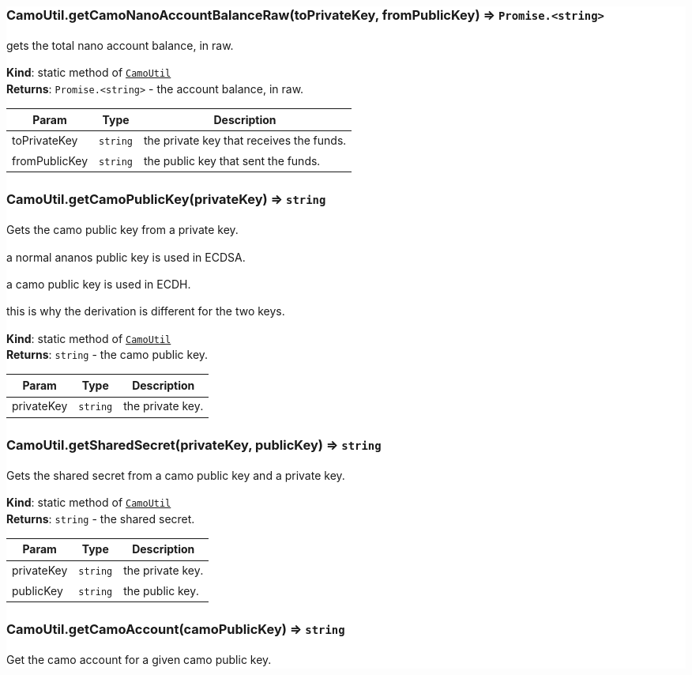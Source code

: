 <a name="CamoUtil.getCamoNanoAccountBalanceRaw"></a>

### CamoUtil.getCamoNanoAccountBalanceRaw(toPrivateKey, fromPublicKey) ⇒ <code>Promise.&lt;string&gt;</code>
gets the total nano account balance, in raw.

**Kind**: static method of [<code>CamoUtil</code>](#CamoUtil)  
**Returns**: <code>Promise.&lt;string&gt;</code> - the account balance, in raw.  

| Param | Type | Description |
| --- | --- | --- |
| toPrivateKey | <code>string</code> | the private key that receives the funds. |
| fromPublicKey | <code>string</code> | the public key that sent the funds. |

<a name="CamoUtil.getCamoPublicKey"></a>

### CamoUtil.getCamoPublicKey(privateKey) ⇒ <code>string</code>
Gets the camo public key from a private key.

a normal ananos public key is used in ECDSA.

a camo public key is used in ECDH.

this is why the derivation is different for the two keys.

**Kind**: static method of [<code>CamoUtil</code>](#CamoUtil)  
**Returns**: <code>string</code> - the camo public key.  

| Param | Type | Description |
| --- | --- | --- |
| privateKey | <code>string</code> | the private key. |

<a name="CamoUtil.getSharedSecret"></a>

### CamoUtil.getSharedSecret(privateKey, publicKey) ⇒ <code>string</code>
Gets the shared secret from a camo public key and a private key.

**Kind**: static method of [<code>CamoUtil</code>](#CamoUtil)  
**Returns**: <code>string</code> - the shared secret.  

| Param | Type | Description |
| --- | --- | --- |
| privateKey | <code>string</code> | the private key. |
| publicKey | <code>string</code> | the public key. |

<a name="CamoUtil.getCamoAccount"></a>

### CamoUtil.getCamoAccount(camoPublicKey) ⇒ <code>string</code>
Get the camo account for a given camo public key.
